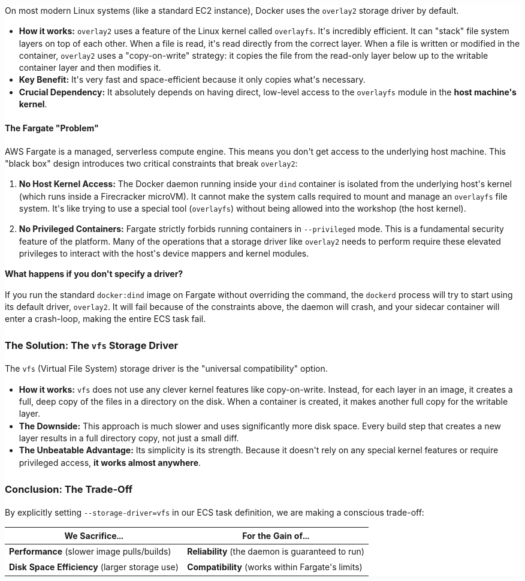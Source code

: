 On most modern Linux systems (like a standard EC2 instance), Docker uses the `overlay2` storage driver by default.

*   **How it works:** `overlay2` uses a feature of the Linux kernel called `overlayfs`. It's incredibly efficient. It can "stack" file system layers on top of each other. When a file is read, it's read directly from the correct layer. When a file is written or modified in the container, `overlay2` uses a "copy-on-write" strategy: it copies the file from the read-only layer below up to the writable container layer and then modifies it.
*   **Key Benefit:** It's very fast and space-efficient because it only copies what's necessary.
*   **Crucial Dependency:** It absolutely depends on having direct, low-level access to the `overlayfs` module in the **host machine's kernel**.

#### **The Fargate "Problem"**

AWS Fargate is a managed, serverless compute engine. This means you don't get access to the underlying host machine. This "black box" design introduces two critical constraints that break `overlay2`:

1.  **No Host Kernel Access:** The Docker daemon running inside your `dind` container is isolated from the underlying host's kernel (which runs inside a Firecracker microVM). It cannot make the system calls required to mount and manage an `overlayfs` file system. It's like trying to use a special tool (`overlayfs`) without being allowed into the workshop (the host kernel).

2.  **No Privileged Containers:** Fargate strictly forbids running containers in `--privileged` mode. This is a fundamental security feature of the platform. Many of the operations that a storage driver like `overlay2` needs to perform require these elevated privileges to interact with the host's device mappers and kernel modules.

**What happens if you don't specify a driver?**

If you run the standard `docker:dind` image on Fargate without overriding the command, the `dockerd` process will try to start using its default driver, `overlay2`. It will fail because of the constraints above, the daemon will crash, and your sidecar container will enter a crash-loop, making the entire ECS task fail.

### **The Solution: The `vfs` Storage Driver**

The `vfs` (Virtual File System) storage driver is the "universal compatibility" option.

*   **How it works:** `vfs` does not use any clever kernel features like copy-on-write. Instead, for each layer in an image, it creates a full, deep copy of the files in a directory on the disk. When a container is created, it makes another full copy for the writable layer.
*   **The Downside:** This approach is much slower and uses significantly more disk space. Every build step that creates a new layer results in a full directory copy, not just a small diff.
*   **The Unbeatable Advantage:** Its simplicity is its strength. Because it doesn't rely on any special kernel features or require privileged access, **it works almost anywhere**.

### **Conclusion: The Trade-Off**

By explicitly setting `--storage-driver=vfs` in our ECS task definition, we are making a conscious trade-off:

| We Sacrifice...                               | For the Gain of...                               |
| --------------------------------------------- | ------------------------------------------------ |
| **Performance** (slower image pulls/builds)   | **Reliability** (the daemon is guaranteed to run) |
| **Disk Space Efficiency** (larger storage use) | **Compatibility** (works within Fargate's limits) |
